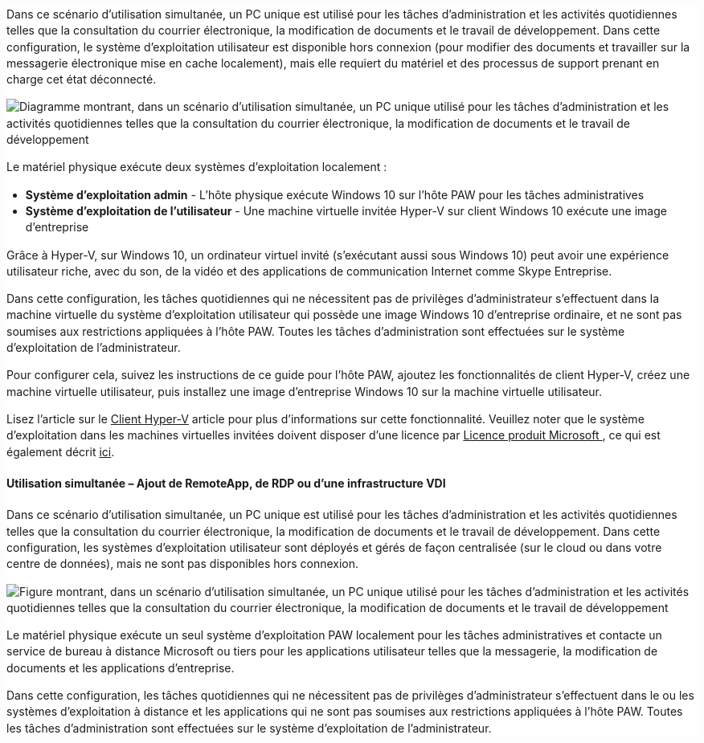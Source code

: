 Dans ce scénario d’utilisation simultanée, un PC unique est utilisé pour les tâches d’administration et les activités quotidiennes telles que la consultation du courrier électronique, la modification de documents et le travail de développement. Dans cette configuration, le système d’exploitation utilisateur est disponible hors connexion (pour modifier des documents et travailler sur la messagerie électronique mise en cache localement), mais elle requiert du matériel et des processus de support prenant en charge cet état déconnecté.

![Diagramme montrant, dans un scénario d’utilisation simultanée, un PC unique utilisé pour les tâches d’administration et les activités quotidiennes telles que la consultation du courrier électronique, la modification de documents et le travail de développement](../media/privileged-access-workstations/PAWFig10.JPG)

Le matériel physique exécute deux systèmes d’exploitation localement :

* **Système d’exploitation admin** - L’hôte physique exécute Windows 10 sur l’hôte PAW pour les tâches administratives
* **Système d’exploitation de l’utilisateur** - Une machine virtuelle invitée Hyper-V sur client Windows 10 exécute une image d’entreprise

Grâce à Hyper-V, sur Windows 10, un ordinateur virtuel invité (s’exécutant aussi sous Windows 10) peut avoir une expérience utilisateur riche, avec du son, de la vidéo et des applications de communication Internet comme Skype Entreprise.

Dans cette configuration, les tâches quotidiennes qui ne nécessitent pas de privilèges d’administrateur s’effectuent dans la machine virtuelle du système d’exploitation utilisateur qui possède une image Windows 10 d’entreprise ordinaire, et ne sont pas soumises aux restrictions appliquées à l’hôte PAW. Toutes les tâches d’administration sont effectuées sur le système d’exploitation de l’administrateur.

Pour configurer cela, suivez les instructions de ce guide pour l’hôte PAW, ajoutez les fonctionnalités de client Hyper-V, créez une machine virtuelle utilisateur, puis installez une image d’entreprise Windows 10 sur la machine virtuelle utilisateur.

Lisez l’article sur le [Client Hyper-V](https://docs.microsoft.com/virtualization/hyper-v-on-windows/index) article pour plus d’informations sur cette fonctionnalité. Veuillez noter que le système d’exploitation dans les machines virtuelles invitées doivent disposer d’une licence par [Licence produit Microsoft ](https://www.microsoft.com/en-us/Licensing/product-licensing/products.aspx), ce qui est également décrit [ici](https://download.microsoft.com/download/9/8/D/98D6A56C-4D79-40F4-8462-DA3ECBA2DC2C/Licensing_Windows_Desktop_OS_for_Virtual_Machines.pdf).

#### <a name="simultaneous-use---adding-remoteapp-rdp-or-a-vdi"></a>Utilisation simultanée – Ajout de RemoteApp, de RDP ou d’une infrastructure VDI

Dans ce scénario d’utilisation simultanée, un PC unique est utilisé pour les tâches d’administration et les activités quotidiennes telles que la consultation du courrier électronique, la modification de documents et le travail de développement. Dans cette configuration, les systèmes d’exploitation utilisateur sont déployés et gérés de façon centralisée (sur le cloud ou dans votre centre de données), mais ne sont pas disponibles hors connexion.

![Figure montrant, dans un scénario d’utilisation simultanée, un PC unique utilisé pour les tâches d’administration et les activités quotidiennes telles que la consultation du courrier électronique, la modification de documents et le travail de développement](../media/privileged-access-workstations/PAWFig11.JPG)

Le matériel physique exécute un seul système d’exploitation PAW localement pour les tâches administratives et contacte un service de bureau à distance Microsoft ou tiers pour les applications utilisateur telles que la messagerie, la modification de documents et les applications d’entreprise.

Dans cette configuration, les tâches quotidiennes qui ne nécessitent pas de privilèges d’administrateur s’effectuent dans le ou les systèmes d’exploitation à distance et les applications qui ne sont pas soumises aux restrictions appliquées à l’hôte PAW. Toutes les tâches d’administration sont effectuées sur le système d’exploitation de l’administrateur.
